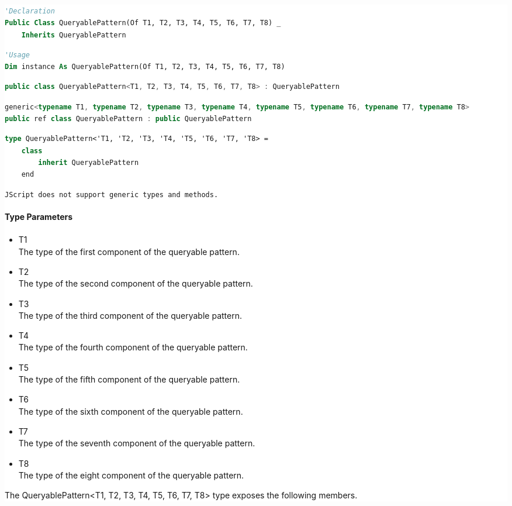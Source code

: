 ```vb
'Declaration
Public Class QueryablePattern(Of T1, T2, T3, T4, T5, T6, T7, T8) _
    Inherits QueryablePattern
```

```vb
'Usage
Dim instance As QueryablePattern(Of T1, T2, T3, T4, T5, T6, T7, T8)
```

```csharp
public class QueryablePattern<T1, T2, T3, T4, T5, T6, T7, T8> : QueryablePattern
```

```c++
generic<typename T1, typename T2, typename T3, typename T4, typename T5, typename T6, typename T7, typename T8>
public ref class QueryablePattern : public QueryablePattern
```

```fsharp
type QueryablePattern<'T1, 'T2, 'T3, 'T4, 'T5, 'T6, 'T7, 'T8> =  
    class
        inherit QueryablePattern
    end
```

```jscript
JScript does not support generic types and methods.
```

#### Type Parameters

- T1  
  The type of the first component of the queryable pattern.

- T2  
  The type of the second component of the queryable pattern.

- T3  
  The type of the third component of the queryable pattern.

- T4  
  The type of the fourth component of the queryable pattern.

- T5  
  The type of the fifth component of the queryable pattern.

- T6  
  The type of the sixth component of the queryable pattern.

- T7  
  The type of the seventh component of the queryable pattern.

- T8  
  The type of the eight component of the queryable pattern.

The QueryablePattern\<T1, T2, T3, T4, T5, T6, T7, T8\> type exposes the following members.
